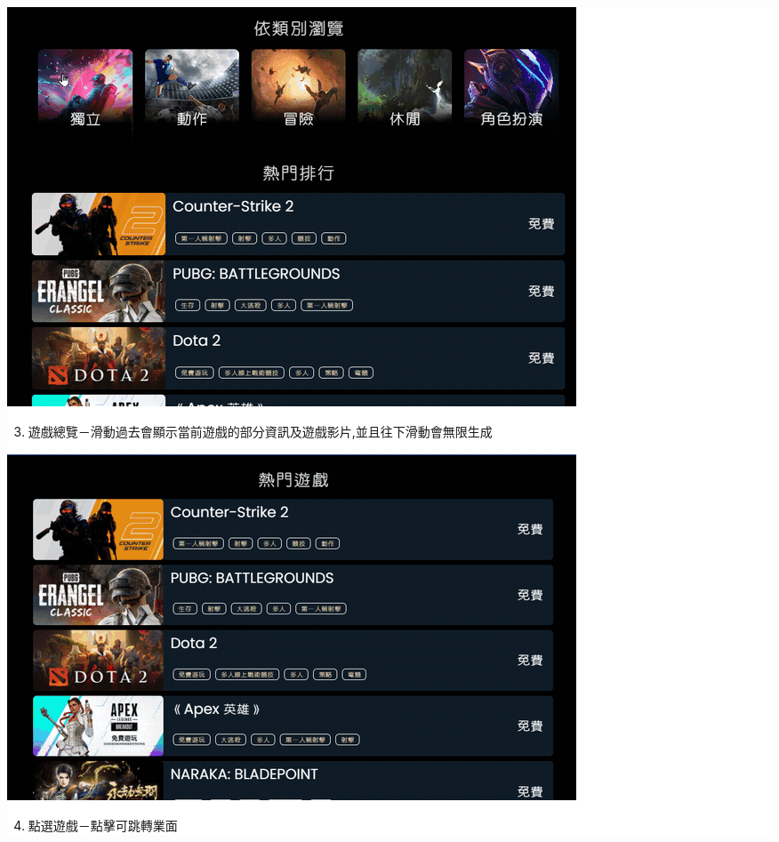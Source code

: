 ![遊戲列表](ReadmeFiles/Game/2.gif)

3. 遊戲總覽－滑動過去會顯示當前遊戲的部分資訊及遊戲影片,並且往下滑動會無限生成

![遊戲列表](ReadmeFiles/Game/3.gif)

4. 點選遊戲－點擊可跳轉業面

